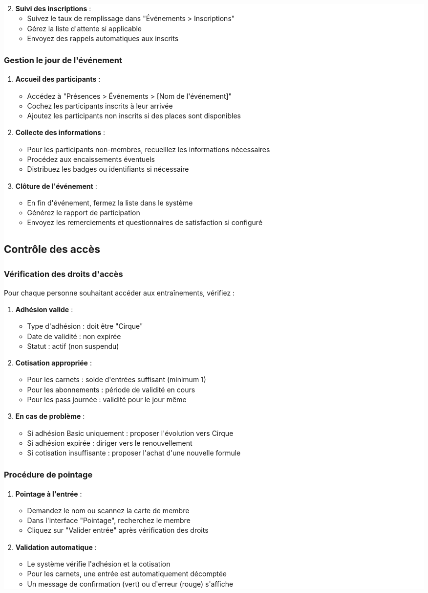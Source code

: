 2. **Suivi des inscriptions** :
   - Suivez le taux de remplissage dans "Événements > Inscriptions"
   - Gérez la liste d'attente si applicable
   - Envoyez des rappels automatiques aux inscrits

### Gestion le jour de l'événement

1. **Accueil des participants** :
   - Accédez à "Présences > Événements > [Nom de l'événement]"
   - Cochez les participants inscrits à leur arrivée
   - Ajoutez les participants non inscrits si des places sont disponibles

2. **Collecte des informations** :
   - Pour les participants non-membres, recueillez les informations nécessaires
   - Procédez aux encaissements éventuels
   - Distribuez les badges ou identifiants si nécessaire

3. **Clôture de l'événement** :
   - En fin d'événement, fermez la liste dans le système
   - Générez le rapport de participation
   - Envoyez les remerciements et questionnaires de satisfaction si configuré

## Contrôle des accès

### Vérification des droits d'accès

Pour chaque personne souhaitant accéder aux entraînements, vérifiez :

1. **Adhésion valide** :
   - Type d'adhésion : doit être "Cirque"
   - Date de validité : non expirée
   - Statut : actif (non suspendu)

2. **Cotisation appropriée** :
   - Pour les carnets : solde d'entrées suffisant (minimum 1)
   - Pour les abonnements : période de validité en cours
   - Pour les pass journée : validité pour le jour même

3. **En cas de problème** :
   - Si adhésion Basic uniquement : proposer l'évolution vers Cirque
   - Si adhésion expirée : diriger vers le renouvellement
   - Si cotisation insuffisante : proposer l'achat d'une nouvelle formule

### Procédure de pointage

1. **Pointage à l'entrée** :
   - Demandez le nom ou scannez la carte de membre
   - Dans l'interface "Pointage", recherchez le membre
   - Cliquez sur "Valider entrée" après vérification des droits

2. **Validation automatique** :
   - Le système vérifie l'adhésion et la cotisation
   - Pour les carnets, une entrée est automatiquement décomptée
   - Un message de confirmation (vert) ou d'erreur (rouge) s'affiche
